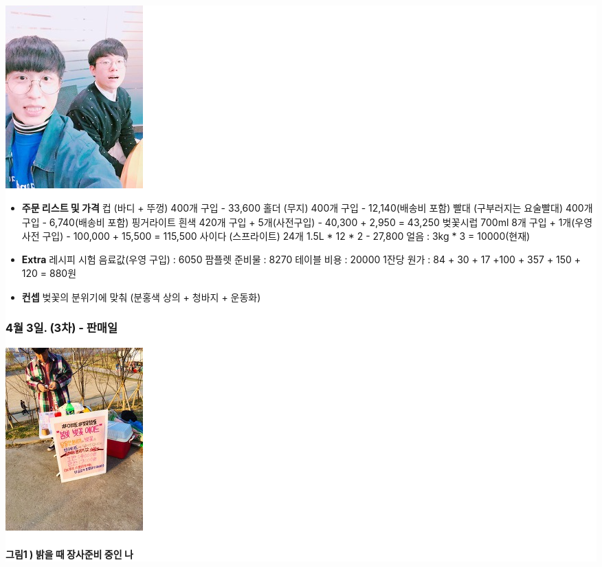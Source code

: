 ![](/assets/images/20170902/2.jpeg)



- __주문 리스트 및 가격__ 
컵 (바디 + 뚜껑) 400개 구입 -  33,600 
홀더 (무지) 400개 구입 - 12,140(배송비 포함)
빨대 (구부러지는 요술빨대) 400개 구입 - 6,740(배송비 포함)
핑거라이트 흰색 420개 구입 + 5개(사전구입) - 40,300 + 2,950 = 43,250
벚꽃시럽 700ml 8개 구입 + 1개(우영 사전 구입) - 100,000 + 15,500 = 115,500
사이다 (스프라이트) 24개 1.5L * 12 * 2 - 27,800
얼음 : 3kg * 3 = 10000(현재)

- __Extra__ 
레시피 시험 음료값(우영 구입) : 6050
팜플렛 준비물 : 8270
테이블 비용 : 20000 
1잔당 원가 : 84 + 30 + 17 +100 + 357 + 150 + 120 = 880원

- __컨셉__
벚꽃의 분위기에 맞춰 (분홍색 상의 + 청바지 + 운동화)



### 4월 3일. (3차) - 판매일  

![](/assets/images/20170902/3.jpeg)
#### 그림1 ) 밝을 때 장사준비 중인 나    